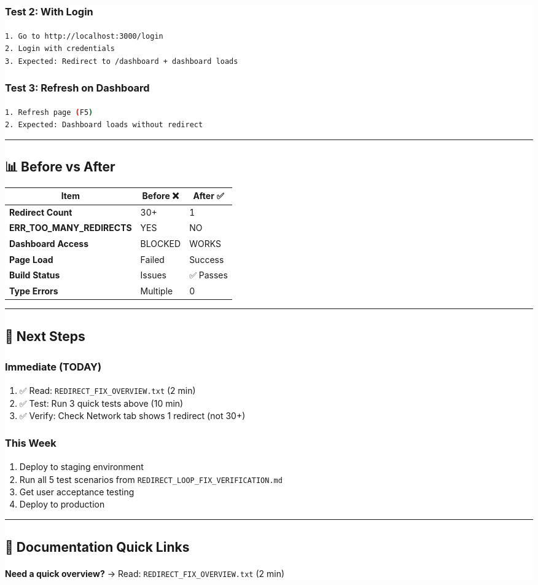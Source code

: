 ### Test 2: With Login
```bash
1. Go to http://localhost:3000/login
2. Login with credentials
3. Expected: Redirect to /dashboard + dashboard loads
```

### Test 3: Refresh on Dashboard
```bash
1. Refresh page (F5)
2. Expected: Dashboard loads without redirect
```

---

## 📊 Before vs After

| Item | Before ❌ | After ✅ |
|------|----------|---------|
| **Redirect Count** | 30+ | 1 |
| **ERR_TOO_MANY_REDIRECTS** | YES | NO |
| **Dashboard Access** | BLOCKED | WORKS |
| **Page Load** | Failed | Success |
| **Build Status** | Issues | ✅ Passes |
| **Type Errors** | Multiple | 0 |

---

## 🚀 Next Steps

### Immediate (TODAY)
1. ✅ Read: `REDIRECT_FIX_OVERVIEW.txt` (2 min)
2. ✅ Test: Run 3 quick tests above (10 min)
3. ✅ Verify: Check Network tab shows 1 redirect (not 30+)

### This Week
1. Deploy to staging environment
2. Run all 5 test scenarios from `REDIRECT_LOOP_FIX_VERIFICATION.md`
3. Get user acceptance testing
4. Deploy to production

---

## 📖 Documentation Quick Links

**Need a quick overview?**
→ Read: `REDIRECT_FIX_OVERVIEW.txt` (2 min)
